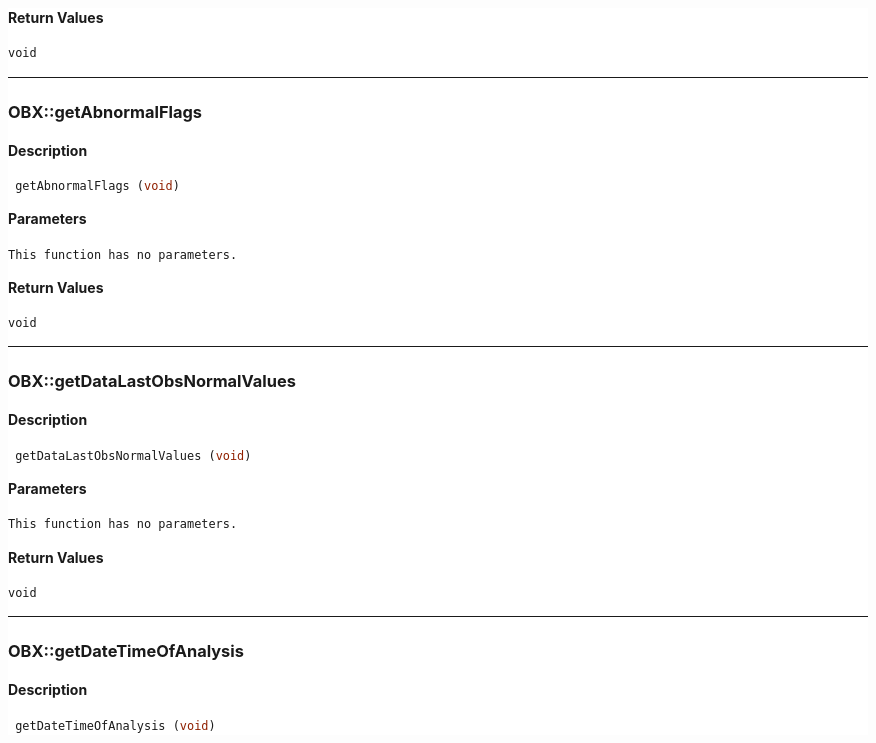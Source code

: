 **Return Values**

`void`


<hr />


### OBX::getAbnormalFlags  

**Description**

```php
 getAbnormalFlags (void)
```

 

 

**Parameters**

`This function has no parameters.`

**Return Values**

`void`


<hr />


### OBX::getDataLastObsNormalValues  

**Description**

```php
 getDataLastObsNormalValues (void)
```

 

 

**Parameters**

`This function has no parameters.`

**Return Values**

`void`


<hr />


### OBX::getDateTimeOfAnalysis  

**Description**

```php
 getDateTimeOfAnalysis (void)
```

 

 
